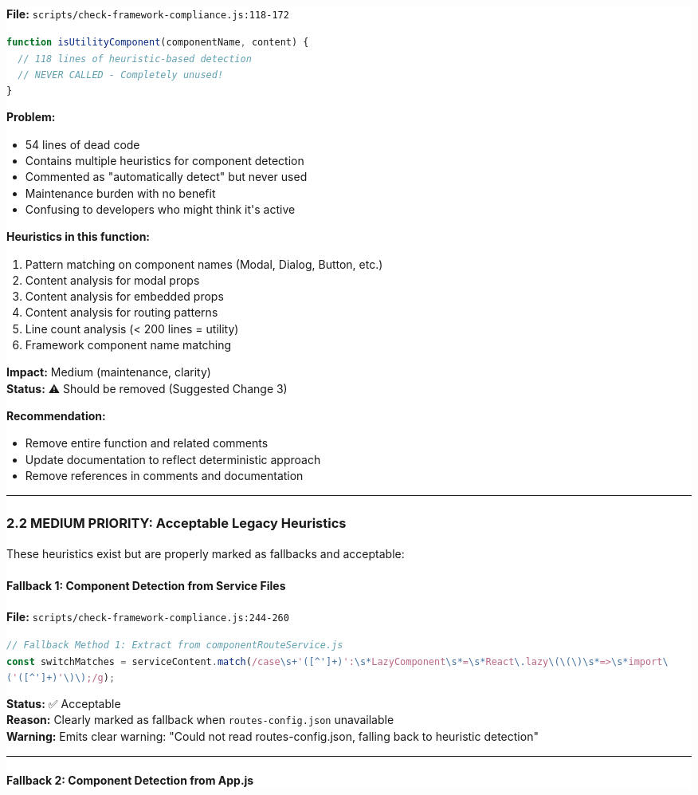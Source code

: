 **File:** `scripts/check-framework-compliance.js:118-172`

```javascript
function isUtilityComponent(componentName, content) {
  // 118 lines of heuristic-based detection
  // NEVER CALLED - Completely unused!
}
```

**Problem:**
- 54 lines of dead code
- Contains multiple heuristics for component detection
- Commented as "automatically detect" but never used
- Maintenance burden with no benefit
- Confusing to developers who might think it's active

**Heuristics in this function:**
1. Pattern matching on component names (Modal, Dialog, Button, etc.)
2. Content analysis for modal props
3. Content analysis for embedded props
4. Content analysis for routing patterns
5. Line count analysis (< 200 lines = utility)
6. Framework component name matching

**Impact:** Medium (maintenance, clarity)  
**Status:** ⚠️ Should be removed (Suggested Change 3)

**Recommendation:**
- Remove entire function and related comments
- Update documentation to reflect deterministic approach
- Remove references in comments and documentation

---

### 2.2 MEDIUM PRIORITY: Acceptable Legacy Heuristics

These heuristics exist but are properly marked as fallbacks and acceptable:

#### Fallback 1: Component Detection from Service Files

**File:** `scripts/check-framework-compliance.js:244-260`

```javascript
// Fallback Method 1: Extract from componentRouteService.js
const switchMatches = serviceContent.match(/case\s+'([^']+)':\s*LazyComponent\s*=\s*React\.lazy\(\(\)\s*=>\s*import\('([^']+)'\)\);/g);
```

**Status:** ✅ Acceptable  
**Reason:** Clearly marked as fallback when `routes-config.json` unavailable  
**Warning:** Emits clear warning: "Could not read routes-config.json, falling back to heuristic detection"

---

#### Fallback 2: Component Detection from App.js
